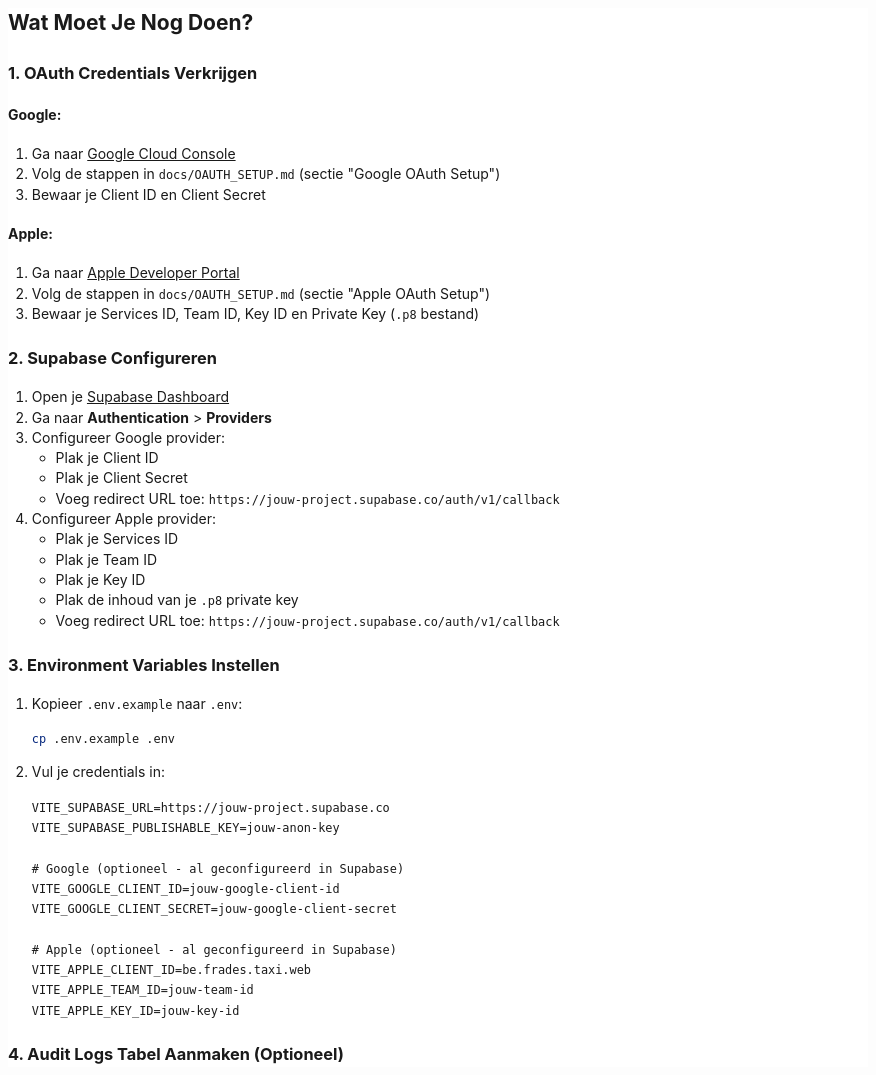 ## Wat Moet Je Nog Doen?

### 1. OAuth Credentials Verkrijgen

#### Google:
1. Ga naar [Google Cloud Console](https://console.cloud.google.com/)
2. Volg de stappen in `docs/OAUTH_SETUP.md` (sectie "Google OAuth Setup")
3. Bewaar je Client ID en Client Secret

#### Apple:
1. Ga naar [Apple Developer Portal](https://developer.apple.com/account/)
2. Volg de stappen in `docs/OAUTH_SETUP.md` (sectie "Apple OAuth Setup")
3. Bewaar je Services ID, Team ID, Key ID en Private Key (`.p8` bestand)

### 2. Supabase Configureren

1. Open je [Supabase Dashboard](https://app.supabase.com/)
2. Ga naar **Authentication** > **Providers**
3. Configureer Google provider:
   - Plak je Client ID
   - Plak je Client Secret
   - Voeg redirect URL toe: `https://jouw-project.supabase.co/auth/v1/callback`
4. Configureer Apple provider:
   - Plak je Services ID
   - Plak je Team ID
   - Plak je Key ID
   - Plak de inhoud van je `.p8` private key
   - Voeg redirect URL toe: `https://jouw-project.supabase.co/auth/v1/callback`

### 3. Environment Variables Instellen

1. Kopieer `.env.example` naar `.env`:
   ```bash
   cp .env.example .env
   ```

2. Vul je credentials in:
   ```env
   VITE_SUPABASE_URL=https://jouw-project.supabase.co
   VITE_SUPABASE_PUBLISHABLE_KEY=jouw-anon-key
   
   # Google (optioneel - al geconfigureerd in Supabase)
   VITE_GOOGLE_CLIENT_ID=jouw-google-client-id
   VITE_GOOGLE_CLIENT_SECRET=jouw-google-client-secret
   
   # Apple (optioneel - al geconfigureerd in Supabase)
   VITE_APPLE_CLIENT_ID=be.frades.taxi.web
   VITE_APPLE_TEAM_ID=jouw-team-id
   VITE_APPLE_KEY_ID=jouw-key-id
   ```

### 4. Audit Logs Tabel Aanmaken (Optioneel)
